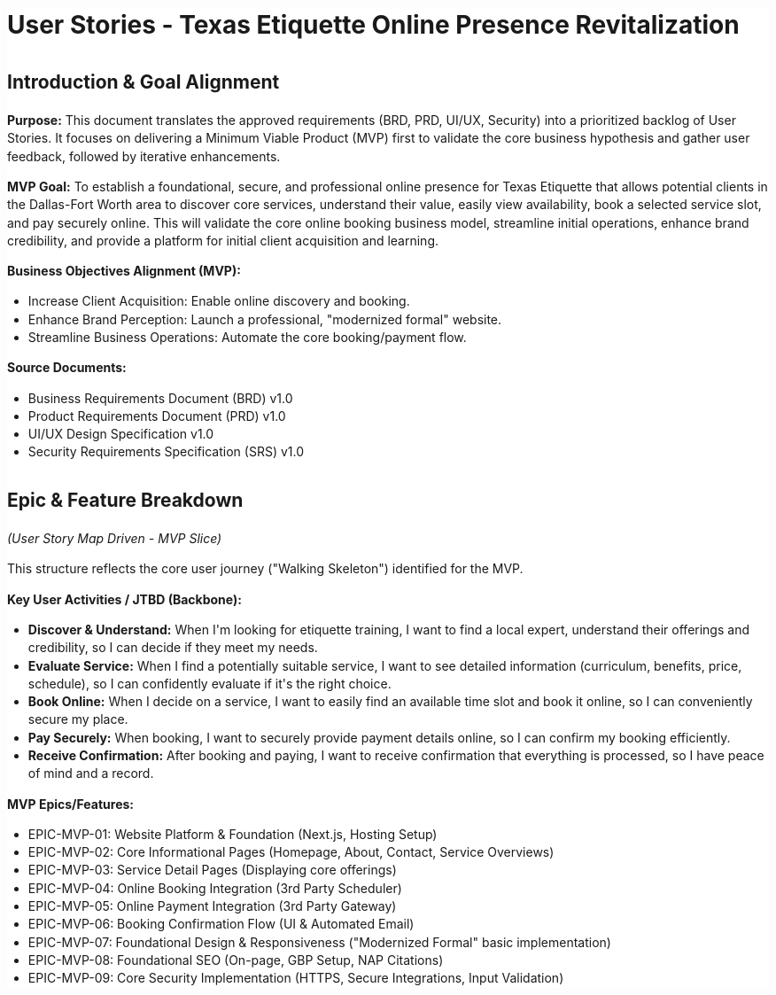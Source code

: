 # User Stories - Texas Etiquette Online Presence Revitalization

## Introduction & Goal Alignment

**Purpose:** This document translates the approved requirements (BRD, PRD, UI/UX, Security) into a prioritized backlog of User Stories. It focuses on delivering a Minimum Viable Product (MVP) first to validate the core business hypothesis and gather user feedback, followed by iterative enhancements.

**MVP Goal:** To establish a foundational, secure, and professional online presence for Texas Etiquette that allows potential clients in the Dallas-Fort Worth area to discover core services, understand their value, easily view availability, book a selected service slot, and pay securely online. This will validate the core online booking business model, streamline initial operations, enhance brand credibility, and provide a platform for initial client acquisition and learning.

**Business Objectives Alignment (MVP):**
* Increase Client Acquisition: Enable online discovery and booking.
* Enhance Brand Perception: Launch a professional, "modernized formal" website.
* Streamline Business Operations: Automate the core booking/payment flow.

**Source Documents:**
* Business Requirements Document (BRD) v1.0
* Product Requirements Document (PRD) v1.0
* UI/UX Design Specification v1.0
* Security Requirements Specification (SRS) v1.0

## Epic & Feature Breakdown
*(User Story Map Driven - MVP Slice)*

This structure reflects the core user journey ("Walking Skeleton") identified for the MVP.

**Key User Activities / JTBD (Backbone):**
* **Discover & Understand:** When I'm looking for etiquette training, I want to find a local expert, understand their offerings and credibility, so I can decide if they meet my needs.
* **Evaluate Service:** When I find a potentially suitable service, I want to see detailed information (curriculum, benefits, price, schedule), so I can confidently evaluate if it's the right choice.
* **Book Online:** When I decide on a service, I want to easily find an available time slot and book it online, so I can conveniently secure my place.
* **Pay Securely:** When booking, I want to securely provide payment details online, so I can confirm my booking efficiently.
* **Receive Confirmation:** After booking and paying, I want to receive confirmation that everything is processed, so I have peace of mind and a record.

**MVP Epics/Features:**
* EPIC-MVP-01: Website Platform & Foundation (Next.js, Hosting Setup)
* EPIC-MVP-02: Core Informational Pages (Homepage, About, Contact, Service Overviews)
* EPIC-MVP-03: Service Detail Pages (Displaying core offerings)
* EPIC-MVP-04: Online Booking Integration (3rd Party Scheduler)
* EPIC-MVP-05: Online Payment Integration (3rd Party Gateway)
* EPIC-MVP-06: Booking Confirmation Flow (UI & Automated Email)
* EPIC-MVP-07: Foundational Design & Responsiveness ("Modernized Formal" basic implementation)
* EPIC-MVP-08: Foundational SEO (On-page, GBP Setup, NAP Citations)
* EPIC-MVP-09: Core Security Implementation (HTTPS, Secure Integrations, Input Validation)
